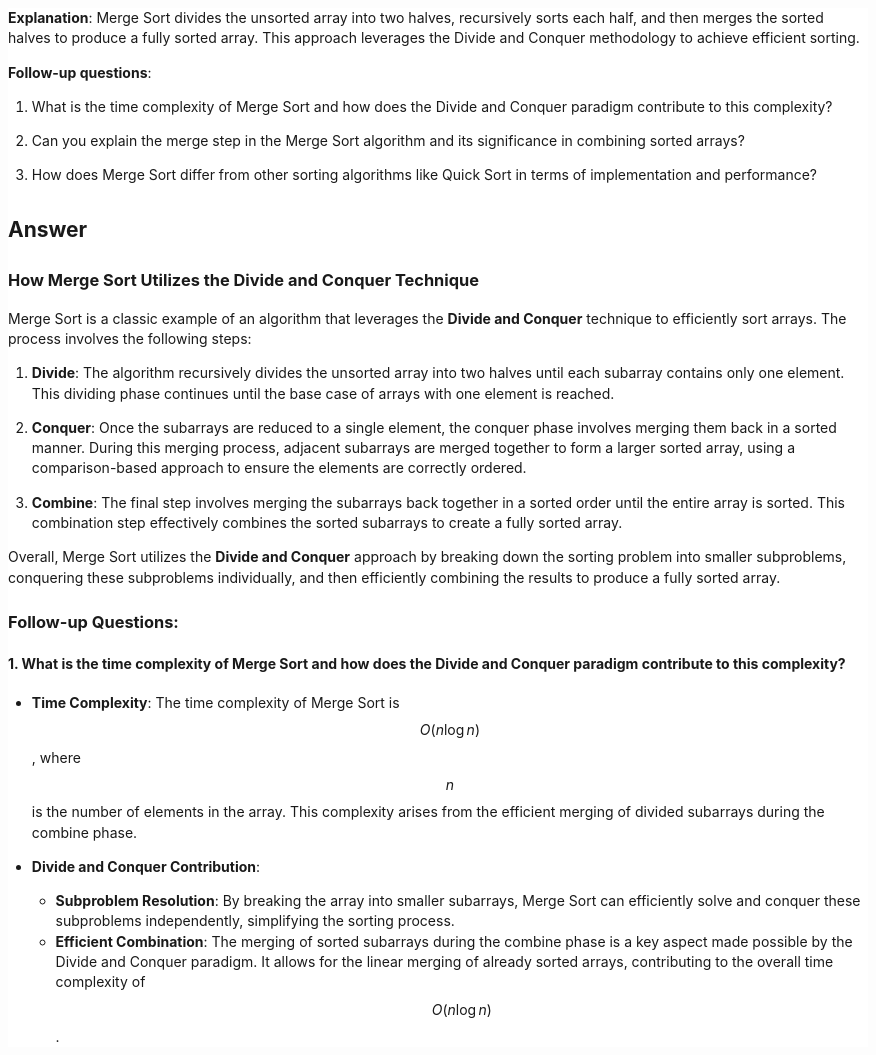 **Explanation**: Merge Sort divides the unsorted array into two halves, recursively sorts each half, and then merges the sorted halves to produce a fully sorted array. This approach leverages the Divide and Conquer methodology to achieve efficient sorting.

**Follow-up questions**:

1. What is the time complexity of Merge Sort and how does the Divide and Conquer paradigm contribute to this complexity?

2. Can you explain the merge step in the Merge Sort algorithm and its significance in combining sorted arrays?

3. How does Merge Sort differ from other sorting algorithms like Quick Sort in terms of implementation and performance?





## Answer
### How Merge Sort Utilizes the Divide and Conquer Technique

Merge Sort is a classic example of an algorithm that leverages the **Divide and Conquer** technique to efficiently sort arrays. The process involves the following steps:

1. **Divide**: The algorithm recursively divides the unsorted array into two halves until each subarray contains only one element. This dividing phase continues until the base case of arrays with one element is reached.

2. **Conquer**: Once the subarrays are reduced to a single element, the conquer phase involves merging them back in a sorted manner. During this merging process, adjacent subarrays are merged together to form a larger sorted array, using a comparison-based approach to ensure the elements are correctly ordered.

3. **Combine**: The final step involves merging the subarrays back together in a sorted order until the entire array is sorted. This combination step effectively combines the sorted subarrays to create a fully sorted array.

Overall, Merge Sort utilizes the **Divide and Conquer** approach by breaking down the sorting problem into smaller subproblems, conquering these subproblems individually, and then efficiently combining the results to produce a fully sorted array.

### Follow-up Questions:

#### 1. What is the time complexity of Merge Sort and how does the Divide and Conquer paradigm contribute to this complexity?

- **Time Complexity**: The time complexity of Merge Sort is $$O(n \log n)$$, where $$n$$ is the number of elements in the array. This complexity arises from the efficient merging of divided subarrays during the combine phase.

- **Divide and Conquer Contribution**:
  - **Subproblem Resolution**: By breaking the array into smaller subarrays, Merge Sort can efficiently solve and conquer these subproblems independently, simplifying the sorting process.
  - **Efficient Combination**: The merging of sorted subarrays during the combine phase is a key aspect made possible by the Divide and Conquer paradigm. It allows for the linear merging of already sorted arrays, contributing to the overall time complexity of $$O(n \log n)$$.

